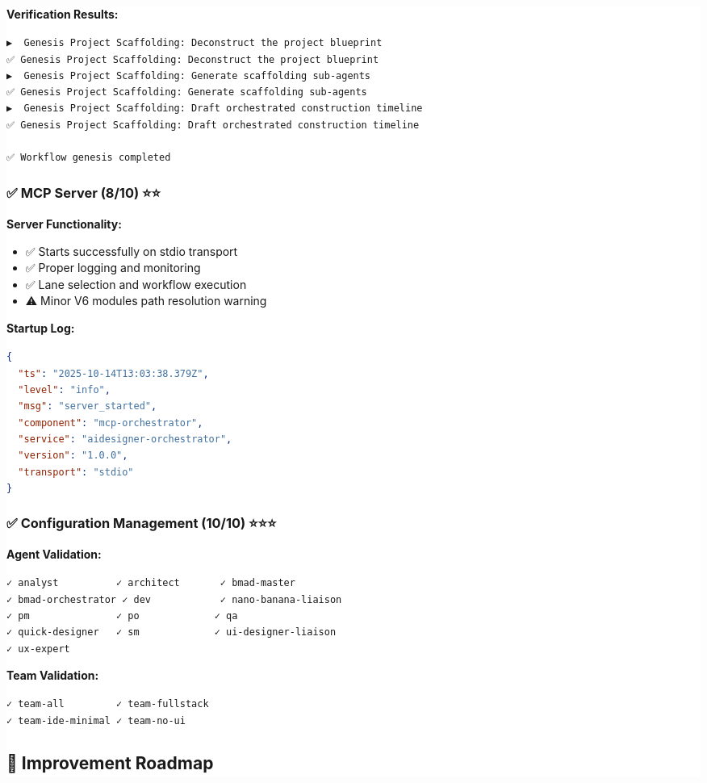 **Verification Results:**

```bash
▶️  Genesis Project Scaffolding: Deconstruct the project blueprint
✅ Genesis Project Scaffolding: Deconstruct the project blueprint
▶️  Genesis Project Scaffolding: Generate scaffolding sub-agents
✅ Genesis Project Scaffolding: Generate scaffolding sub-agents
▶️  Genesis Project Scaffolding: Draft orchestrated construction timeline
✅ Genesis Project Scaffolding: Draft orchestrated construction timeline

✅ Workflow genesis completed
```

### ✅ MCP Server (8/10) ⭐⭐

**Server Functionality:**

- ✅ Starts successfully on stdio transport
- ✅ Proper logging and monitoring
- ✅ Lane selection and workflow execution
- ⚠️ Minor V6 modules path resolution warning

**Startup Log:**

```json
{
  "ts": "2025-10-14T13:03:38.379Z",
  "level": "info",
  "msg": "server_started",
  "component": "mcp-orchestrator",
  "service": "aidesigner-orchestrator",
  "version": "1.0.0",
  "transport": "stdio"
}
```

### ✅ Configuration Management (10/10) ⭐⭐⭐

**Agent Validation:**

```
✓ analyst          ✓ architect       ✓ bmad-master
✓ bmad-orchestrator ✓ dev            ✓ nano-banana-liaison
✓ pm               ✓ po             ✓ qa
✓ quick-designer   ✓ sm             ✓ ui-designer-liaison
✓ ux-expert
```

**Team Validation:**

```
✓ team-all         ✓ team-fullstack
✓ team-ide-minimal ✓ team-no-ui
```

## 🎯 Improvement Roadmap
